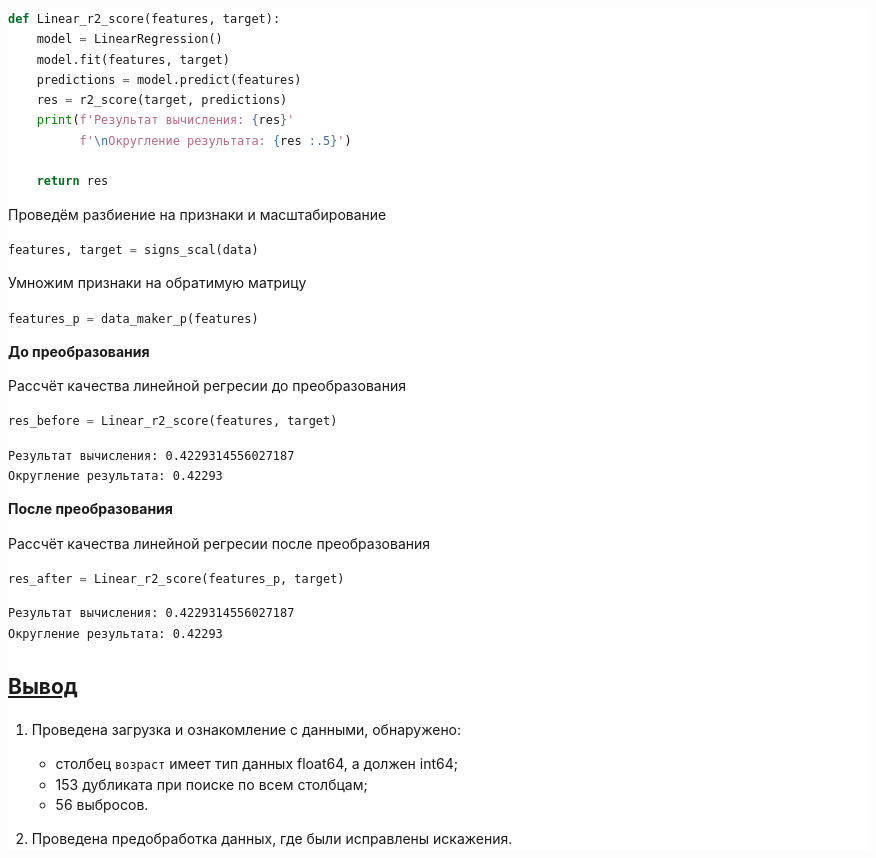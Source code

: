 ```python
def Linear_r2_score(features, target):
    model = LinearRegression()
    model.fit(features, target)
    predictions = model.predict(features)
    res = r2_score(target, predictions)
    print(f'Результат вычисления: {res}'
          f'\nОкругление результата: {res :.5}')
    
    return res
```

Проведём разбиение на признаки и масштабирование


```python
features, target = signs_scal(data) 
```

Умножим признаки на обратимую матрицу


```python
features_p = data_maker_p(features)
```

**До преобразования**

Рассчёт качества линейной регресии до преобразования


```python
res_before = Linear_r2_score(features, target)
```

    Результат вычисления: 0.4229314556027187
    Округление результата: 0.42293
    

**После преобразования**

Рассчёт качества линейной регресии после преобразования


```python
res_after = Linear_r2_score(features_p, target)
```

    Результат вычисления: 0.4229314556027187
    Округление результата: 0.42293
    

<a id='my_section_12'></a>
## [Вывод](#content_12)

1. Проведена загрузка и ознакомление с данными, обнаружено:
    - столбец `возраст` имеет тип данных float64, а должен int64;
    - 153 дубликата при поиске по всем столбцам;
    - 56 выбросов.
    
    
2. Проведена предобработка данных, где были исправлены искажения.
